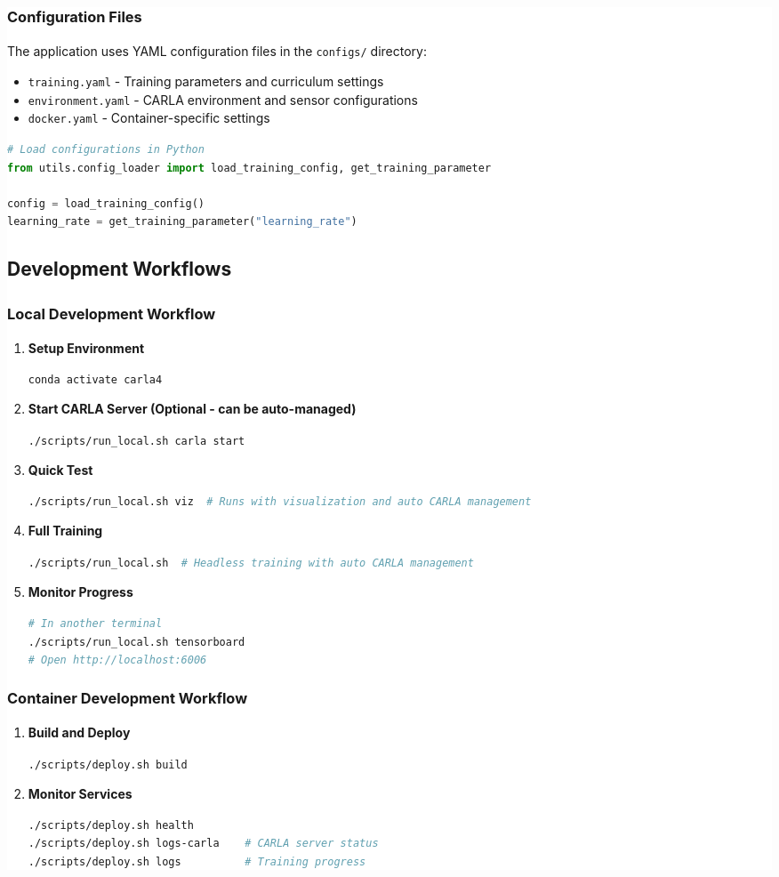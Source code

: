 ### Configuration Files

The application uses YAML configuration files in the `configs/` directory:

- `training.yaml` - Training parameters and curriculum settings
- `environment.yaml` - CARLA environment and sensor configurations  
- `docker.yaml` - Container-specific settings

```python
# Load configurations in Python
from utils.config_loader import load_training_config, get_training_parameter

config = load_training_config()
learning_rate = get_training_parameter("learning_rate")
```

## Development Workflows

### Local Development Workflow

1. **Setup Environment**
   ```bash
   conda activate carla4
   ```

2. **Start CARLA Server (Optional - can be auto-managed)**
   ```bash
   ./scripts/run_local.sh carla start
   ```

3. **Quick Test**
   ```bash
   ./scripts/run_local.sh viz  # Runs with visualization and auto CARLA management
   ```

4. **Full Training**
   ```bash
   ./scripts/run_local.sh  # Headless training with auto CARLA management
   ```

5. **Monitor Progress**
   ```bash
   # In another terminal
   ./scripts/run_local.sh tensorboard
   # Open http://localhost:6006
   ```

### Container Development Workflow

1. **Build and Deploy**
   ```bash
   ./scripts/deploy.sh build
   ```

2. **Monitor Services**
   ```bash
   ./scripts/deploy.sh health
   ./scripts/deploy.sh logs-carla    # CARLA server status
   ./scripts/deploy.sh logs          # Training progress
   ```
